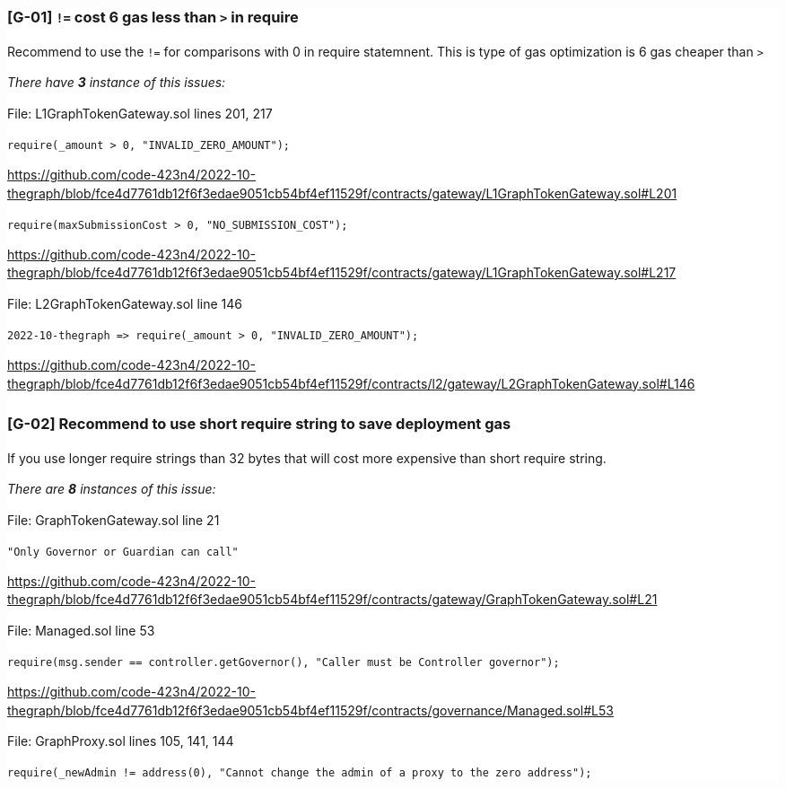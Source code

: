 ### [G-01] `!=` cost 6 gas less than `>` in require

Recommend to use the `!=` for comparisons with 0 in require statemnent. This is type of gas optimization is 6 gas cheaper than `>`

_There have **3** instance of this issues:_

File: L1GraphTokenGateway.sol lines 201, 217

```
require(_amount > 0, "INVALID_ZERO_AMOUNT");
```

https://github.com/code-423n4/2022-10-thegraph/blob/fce4d7761db12f6f3edae9051cb54bf4ef11529f/contracts/gateway/L1GraphTokenGateway.sol#L201

```
require(maxSubmissionCost > 0, "NO_SUBMISSION_COST");
```

https://github.com/code-423n4/2022-10-thegraph/blob/fce4d7761db12f6f3edae9051cb54bf4ef11529f/contracts/gateway/L1GraphTokenGateway.sol#L217

File: L2GraphTokenGateway.sol line 146

```
2022-10-thegraph => require(_amount > 0, "INVALID_ZERO_AMOUNT");
```

https://github.com/code-423n4/2022-10-thegraph/blob/fce4d7761db12f6f3edae9051cb54bf4ef11529f/contracts/l2/gateway/L2GraphTokenGateway.sol#L146

### [G-02] Recommend to use short require string to save deployment gas

If you use longer require strings than 32 bytes that will cost more expensive than short require string.

_There are **8** instances of this issue:_

File: GraphTokenGateway.sol line 21

```
"Only Governor or Guardian can call"
```

https://github.com/code-423n4/2022-10-thegraph/blob/fce4d7761db12f6f3edae9051cb54bf4ef11529f/contracts/gateway/GraphTokenGateway.sol#L21

File: Managed.sol line 53

```
require(msg.sender == controller.getGovernor(), "Caller must be Controller governor");
```

https://github.com/code-423n4/2022-10-thegraph/blob/fce4d7761db12f6f3edae9051cb54bf4ef11529f/contracts/governance/Managed.sol#L53

File: GraphProxy.sol lines 105, 141, 144

```
require(_newAdmin != address(0), "Cannot change the admin of a proxy to the zero address");
```
